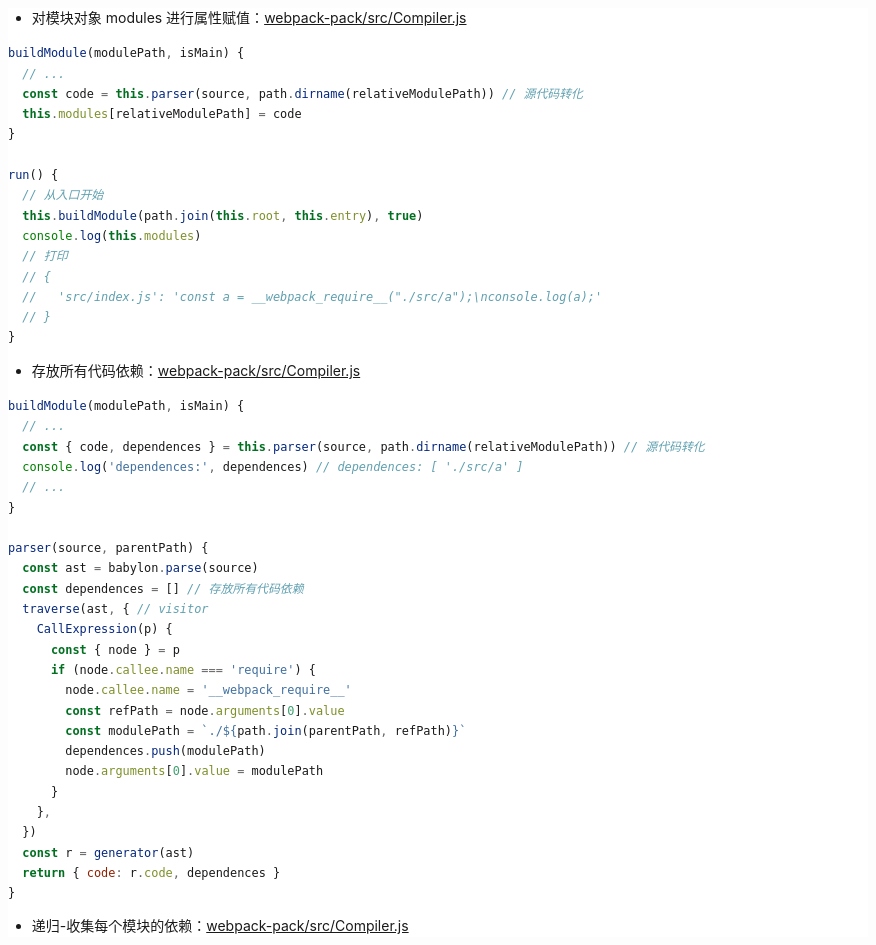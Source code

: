 - 对模块对象 modules 进行属性赋值：[webpack-pack/src/Compiler.js](./../file/3_webpack/5_project/webpack-pack/src/Compiler.js)

```js
buildModule(modulePath, isMain) {
  // ...
  const code = this.parser(source, path.dirname(relativeModulePath)) // 源代码转化
  this.modules[relativeModulePath] = code
}

run() {
  // 从入口开始
  this.buildModule(path.join(this.root, this.entry), true)
  console.log(this.modules)
  // 打印
  // {
  //   'src/index.js': 'const a = __webpack_require__("./src/a");\nconsole.log(a);'
  // }
}
```

- 存放所有代码依赖：[webpack-pack/src/Compiler.js](./../file/3_webpack/5_project/webpack-pack/src/Compiler.js)

```js
buildModule(modulePath, isMain) {
  // ...
  const { code, dependences } = this.parser(source, path.dirname(relativeModulePath)) // 源代码转化
  console.log('dependences:', dependences) // dependences: [ './src/a' ]
  // ...
}

parser(source, parentPath) {
  const ast = babylon.parse(source)
  const dependences = [] // 存放所有代码依赖
  traverse(ast, { // visitor
    CallExpression(p) {
      const { node } = p
      if (node.callee.name === 'require') {
        node.callee.name = '__webpack_require__'
        const refPath = node.arguments[0].value
        const modulePath = `./${path.join(parentPath, refPath)}`
        dependences.push(modulePath)
        node.arguments[0].value = modulePath
      }
    },
  })
  const r = generator(ast)
  return { code: r.code, dependences }
}
```

- 递归-收集每个模块的依赖：[webpack-pack/src/Compiler.js](./../file/3_webpack/5_project/webpack-pack/src/Compiler.js)
